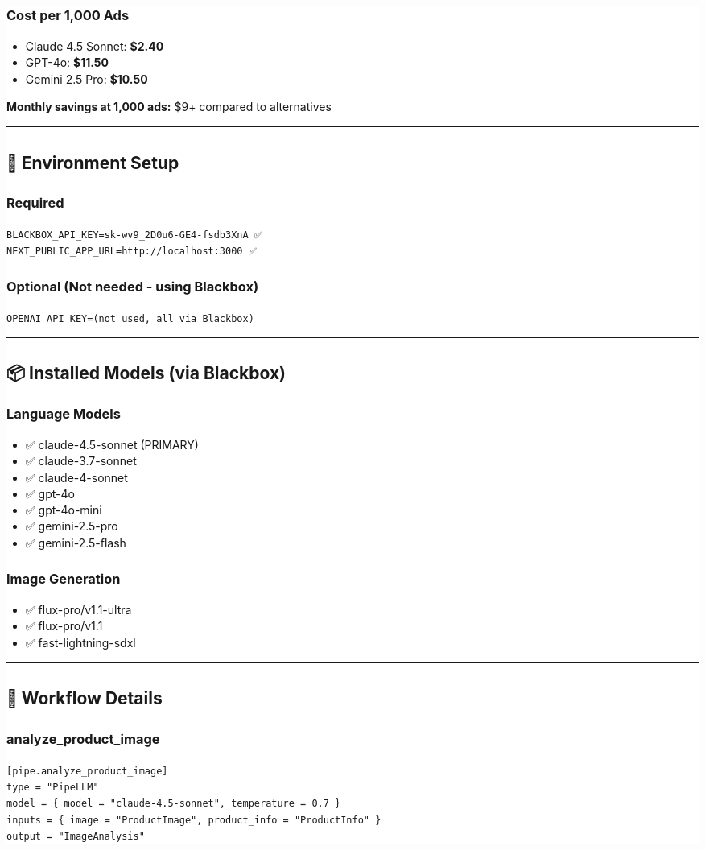 ### Cost per 1,000 Ads
- Claude 4.5 Sonnet: **$2.40**
- GPT-4o: **$11.50**
- Gemini 2.5 Pro: **$10.50**

**Monthly savings at 1,000 ads:** $9+ compared to alternatives

---

## 🔧 Environment Setup

### Required
```env
BLACKBOX_API_KEY=sk-wv9_2D0u6-GE4-fsdb3XnA ✅
NEXT_PUBLIC_APP_URL=http://localhost:3000 ✅
```

### Optional (Not needed - using Blackbox)
```env
OPENAI_API_KEY=(not used, all via Blackbox)
```

---

## 📦 Installed Models (via Blackbox)

### Language Models
- ✅ claude-4.5-sonnet (PRIMARY)
- ✅ claude-3.7-sonnet
- ✅ claude-4-sonnet
- ✅ gpt-4o
- ✅ gpt-4o-mini
- ✅ gemini-2.5-pro
- ✅ gemini-2.5-flash

### Image Generation
- ✅ flux-pro/v1.1-ultra
- ✅ flux-pro/v1.1
- ✅ fast-lightning-sdxl

---

## 🎯 Workflow Details

### analyze_product_image
```plx
[pipe.analyze_product_image]
type = "PipeLLM"
model = { model = "claude-4.5-sonnet", temperature = 0.7 }
inputs = { image = "ProductImage", product_info = "ProductInfo" }
output = "ImageAnalysis"
```

